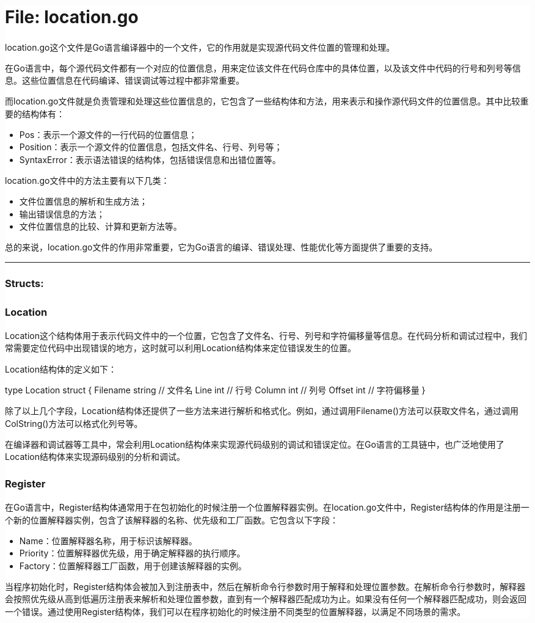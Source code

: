 # File: location.go

location.go这个文件是Go语言编译器中的一个文件，它的作用就是实现源代码文件位置的管理和处理。

在Go语言中，每个源代码文件都有一个对应的位置信息，用来定位该文件在代码仓库中的具体位置，以及该文件中代码的行号和列号等信息。这些位置信息在代码编译、错误调试等过程中都非常重要。

而location.go文件就是负责管理和处理这些位置信息的，它包含了一些结构体和方法，用来表示和操作源代码文件的位置信息。其中比较重要的结构体有：

- Pos：表示一个源文件的一行代码的位置信息；
- Position：表示一个源文件的位置信息，包括文件名、行号、列号等；
- SyntaxError：表示语法错误的结构体，包括错误信息和出错位置等。

location.go文件中的方法主要有以下几类：

- 文件位置信息的解析和生成方法；
- 输出错误信息的方法；
- 文件位置信息的比较、计算和更新方法等。

总的来说，location.go文件的作用非常重要，它为Go语言的编译、错误处理、性能优化等方面提供了重要的支持。




---

### Structs:

### Location

Location这个结构体用于表示代码文件中的一个位置，它包含了文件名、行号、列号和字符偏移量等信息。在代码分析和调试过程中，我们常需要定位代码中出现错误的地方，这时就可以利用Location结构体来定位错误发生的位置。

Location结构体的定义如下：

type Location struct {
    Filename string // 文件名
    Line     int    // 行号
    Column   int    // 列号
    Offset   int    // 字符偏移量
}

除了以上几个字段，Location结构体还提供了一些方法来进行解析和格式化。例如，通过调用Filename()方法可以获取文件名，通过调用ColString()方法可以格式化列号等。

在编译器和调试器等工具中，常会利用Location结构体来实现源代码级别的调试和错误定位。在Go语言的工具链中，也广泛地使用了Location结构体来实现源码级别的分析和调试。



### Register

在Go语言中，Register结构体通常用于在包初始化的时候注册一个位置解释器实例。在location.go文件中，Register结构体的作用是注册一个新的位置解释器实例，包含了该解释器的名称、优先级和工厂函数。它包含以下字段：

- Name：位置解释器名称，用于标识该解释器。
- Priority：位置解释器优先级，用于确定解释器的执行顺序。
- Factory：位置解释器工厂函数，用于创建该解释器的实例。

当程序初始化时，Register结构体会被加入到注册表中，然后在解析命令行参数时用于解释和处理位置参数。在解析命令行参数时，解释器会按照优先级从高到低遍历注册表来解析和处理位置参数，直到有一个解释器匹配成功为止。如果没有任何一个解释器匹配成功，则会返回一个错误。通过使用Register结构体，我们可以在程序初始化的时候注册不同类型的位置解释器，以满足不同场景的需求。
